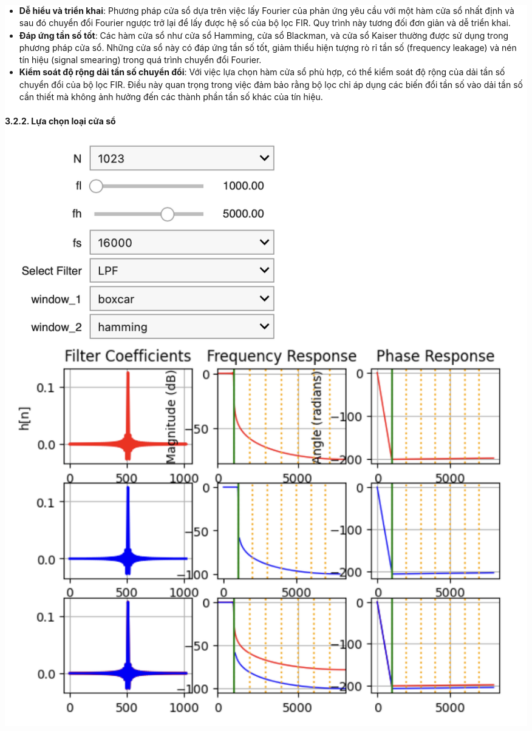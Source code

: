 - __Dễ hiểu và triển khai__: Phương pháp cửa sổ dựa trên việc lấy Fourier của phản ứng yêu cầu với một hàm cửa sổ nhất định và sau đó chuyển đổi Fourier ngược trở lại để lấy được hệ số của bộ lọc FIR. Quy trình này tương đối đơn giản và dễ triển khai.
- __Đáp ứng tần số tốt__: Các hàm cửa sổ như cửa sổ Hamming, cửa sổ Blackman, và cửa sổ Kaiser thường được sử dụng trong phương pháp cửa sổ. Những cửa sổ này có đáp ứng tần số tốt, giảm thiểu hiện tượng rò rỉ tần số (frequency leakage) và nén tín hiệu (signal smearing) trong quá trình chuyển đổi Fourier.
- __Kiểm soát độ rộng dải tần số chuyển đổi__: Với việc lựa chọn hàm cửa sổ phù hợp, có thể kiểm soát độ rộng của dải tần số chuyển đổi của bộ lọc FIR. Điều này quan trọng trong việc đảm bảo rằng bộ lọc chỉ áp dụng các biến đổi tần số vào dải tần số cần thiết mà không ảnh hưởng đến các thành phần tần số khác của tín hiệu.
#### 3.2.2. Lựa chọn loại cửa sổ
<a href="https://colab.research.google.com/drive/1oOBK2cRURK4gT0YH0xGaAE_VIMrqRGYk?authuser=1#scrollTo=J5cV4cfxlhZb&uniqifier=3"><img src="./Wav/imgs/colab.png"></a>